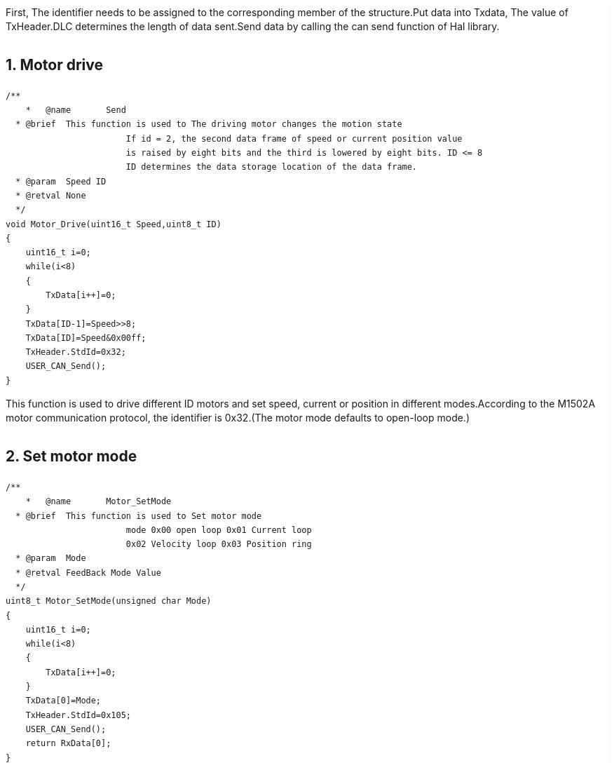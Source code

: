 First, The identifier needs to be assigned to the corresponding member of the structure.Put data into Txdata, The value of TxHeader.DLC determines the length of data sent.Send data by calling the can send function of Hal library.

## 1.	Motor drive

```
/**
	*	@name		Send
  * @brief  This function is used to The driving motor changes the motion state
						If id = 2, the second data frame of speed or current position value
						is raised by eight bits and the third is lowered by eight bits. ID <= 8
						ID determines the data storage location of the data frame.
  * @param  Speed ID
  * @retval None
  */
void Motor_Drive(uint16_t Speed,uint8_t ID)
{
	uint16_t i=0;
	while(i<8)
	{
		TxData[i++]=0;
	}
	TxData[ID-1]=Speed>>8;
	TxData[ID]=Speed&0x00ff;
	TxHeader.StdId=0x32;
	USER_CAN_Send();			
}
```

This function is used to drive different ID motors and set speed, current or position in different modes.According to the M1502A motor communication protocol, the identifier is 0x32.(The motor mode defaults to open-loop mode.)

## 2.	Set motor mode

```
/**
	*	@name		Motor_SetMode
  * @brief  This function is used to Set motor mode
						mode 0x00 open loop 0x01 Current loop
						0x02 Velocity loop 0x03 Position ring
  * @param  Mode
  * @retval FeedBack Mode Value
  */
uint8_t Motor_SetMode(unsigned char Mode)
{
	uint16_t i=0;
	while(i<8)
	{
		TxData[i++]=0;
	}
	TxData[0]=Mode;
	TxHeader.StdId=0x105;
	USER_CAN_Send();
	return RxData[0];
}
```
